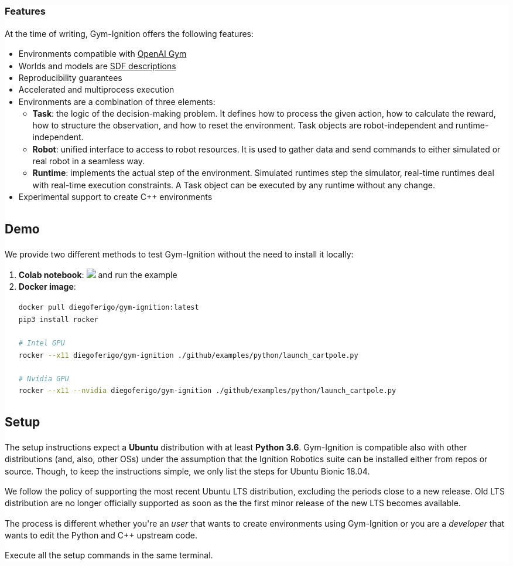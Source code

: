 ### Features

At the time of writing, Gym-Ignition offers the following features:

- Environments compatible with [OpenAI Gym](https://github.com/openai/gym/)
- Worlds and models are [SDF descriptions](http://sdformat.org)
- Reproducibility guarantees
- Accelerated and multiprocess execution
- Environments are a combination of three elements:
  - **Task**: the logic of the decision-making problem. It defines how to process the given action, how to calculate the reward, how to structure the observation, and how to reset the environment. Task objects are robot-independent and runtime-independent.
  - **Robot**: unified interface to access to robot resources. It is used to gather data and send commands to either simulated or real robot in a seamless way.
  - **Runtime**: implements the actual step of the environment. Simulated runtimes step the simulator, real-time runtimes deal with real-time execution constraints. A Task object can be executed by any runtime without any change.
- Experimental support to create C++ environments

## Demo

We provide two different methods to test Gym-Ignition without the need to install it locally:

1. **Colab notebook**: [![](https://colab.research.google.com/assets/colab-badge.svg)](https://colab.research.google.com/github/robotology/gym-ignition/blob/master/examples/colab/RandomPolicy.ipynb) and run the example
1. **Docker image**:
   ```sh
   docker pull diegoferigo/gym-ignition:latest
   pip3 install rocker
   
   # Intel GPU
   rocker --x11 diegoferigo/gym-ignition ./github/examples/python/launch_cartpole.py
   
   # Nvidia GPU
   rocker --x11 --nvidia diegoferigo/gym-ignition ./github/examples/python/launch_cartpole.py
   ```

## Setup

The setup instructions expect a **Ubuntu** distribution with at least **Python 3.6**.
Gym-Ignition is compatible also with other distributions (and, also, other OSs) under the assumption that the Ignition Robotics suite can be installed either from repos or source.
Though, to keep the instructions simple, we only list the steps for Ubuntu Bionic 18.04.

We follow the policy of supporting the most recent Ubuntu LTS distribution, excluding the periods close to a new release. Old LTS distribution are no longer officially supported as soon as the the first minor release of the new LTS becomes available.

The process is different whether you're an _user_ that wants to create environments using Gym-Ignition or you are a _developer_ that wants to edit the Python and C++ upstream code.

Execute all the setup commands in the same terminal.
